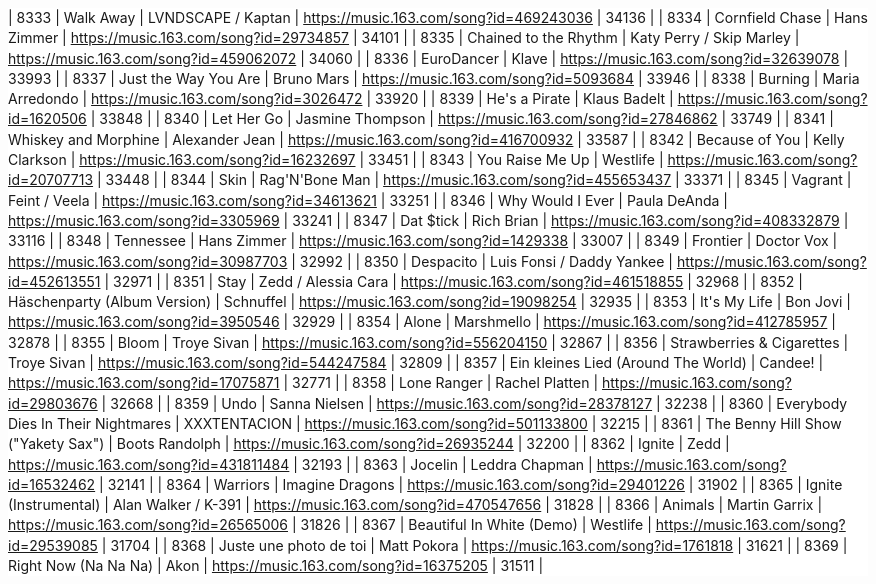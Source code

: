 | 8333 | Walk Away | LVNDSCAPE / Kaptan | https://music.163.com/song?id=469243036 | 34136 |
| 8334 | Cornfield Chase | Hans Zimmer | https://music.163.com/song?id=29734857 | 34101 |
| 8335 | Chained to the Rhythm | Katy Perry / Skip Marley | https://music.163.com/song?id=459062072 | 34060 |
| 8336 | EuroDancer | Klave | https://music.163.com/song?id=32639078 | 33993 |
| 8337 | Just the Way You Are | Bruno Mars | https://music.163.com/song?id=5093684 | 33946 |
| 8338 | Burning | Maria Arredondo | https://music.163.com/song?id=3026472 | 33920 |
| 8339 | He's a Pirate | Klaus Badelt | https://music.163.com/song?id=1620506 | 33848 |
| 8340 | Let Her Go | Jasmine Thompson | https://music.163.com/song?id=27846862 | 33749 |
| 8341 | Whiskey and Morphine | Alexander Jean | https://music.163.com/song?id=416700932 | 33587 |
| 8342 | Because of You | Kelly Clarkson | https://music.163.com/song?id=16232697 | 33451 |
| 8343 | You Raise Me Up | Westlife | https://music.163.com/song?id=20707713 | 33448 |
| 8344 | Skin | Rag'N'Bone Man | https://music.163.com/song?id=455653437 | 33371 |
| 8345 | Vagrant | Feint / Veela | https://music.163.com/song?id=34613621 | 33251 |
| 8346 | Why Would I Ever | Paula DeAnda | https://music.163.com/song?id=3305969 | 33241 |
| 8347 | Dat $tick | Rich Brian | https://music.163.com/song?id=408332879 | 33116 |
| 8348 | Tennessee | Hans Zimmer | https://music.163.com/song?id=1429338 | 33007 |
| 8349 | Frontier | Doctor Vox | https://music.163.com/song?id=30987703 | 32992 |
| 8350 | Despacito | Luis Fonsi / Daddy Yankee | https://music.163.com/song?id=452613551 | 32971 |
| 8351 | Stay | Zedd / Alessia Cara | https://music.163.com/song?id=461518855 | 32968 |
| 8352 | Häschenparty (Album Version) | Schnuffel | https://music.163.com/song?id=19098254 | 32935 |
| 8353 | It's My Life | Bon Jovi | https://music.163.com/song?id=3950546 | 32929 |
| 8354 | Alone | Marshmello | https://music.163.com/song?id=412785957 | 32878 |
| 8355 | Bloom | Troye Sivan | https://music.163.com/song?id=556204150 | 32867 |
| 8356 | Strawberries & Cigarettes | Troye Sivan | https://music.163.com/song?id=544247584 | 32809 |
| 8357 | Ein kleines Lied (Around The World) | Candee! | https://music.163.com/song?id=17075871 | 32771 |
| 8358 | Lone Ranger | Rachel Platten | https://music.163.com/song?id=29803676 | 32668 |
| 8359 | Undo | Sanna Nielsen | https://music.163.com/song?id=28378127 | 32238 |
| 8360 | Everybody Dies In Their Nightmares | XXXTENTACION | https://music.163.com/song?id=501133800 | 32215 |
| 8361 | The Benny Hill Show ("Yakety Sax") | Boots Randolph | https://music.163.com/song?id=26935244 | 32200 |
| 8362 | Ignite | Zedd | https://music.163.com/song?id=431811484 | 32193 |
| 8363 | Jocelin | Leddra Chapman | https://music.163.com/song?id=16532462 | 32141 |
| 8364 | Warriors | Imagine Dragons | https://music.163.com/song?id=29401226 | 31902 |
| 8365 | Ignite (Instrumental) | Alan Walker / K-391 | https://music.163.com/song?id=470547656 | 31828 |
| 8366 | Animals | Martin Garrix | https://music.163.com/song?id=26565006 | 31826 |
| 8367 | Beautiful In White (Demo) | Westlife | https://music.163.com/song?id=29539085 | 31704 |
| 8368 | Juste une photo de toi | Matt Pokora | https://music.163.com/song?id=1761818 | 31621 |
| 8369 | Right Now (Na Na Na) | Akon | https://music.163.com/song?id=16375205 | 31511 |